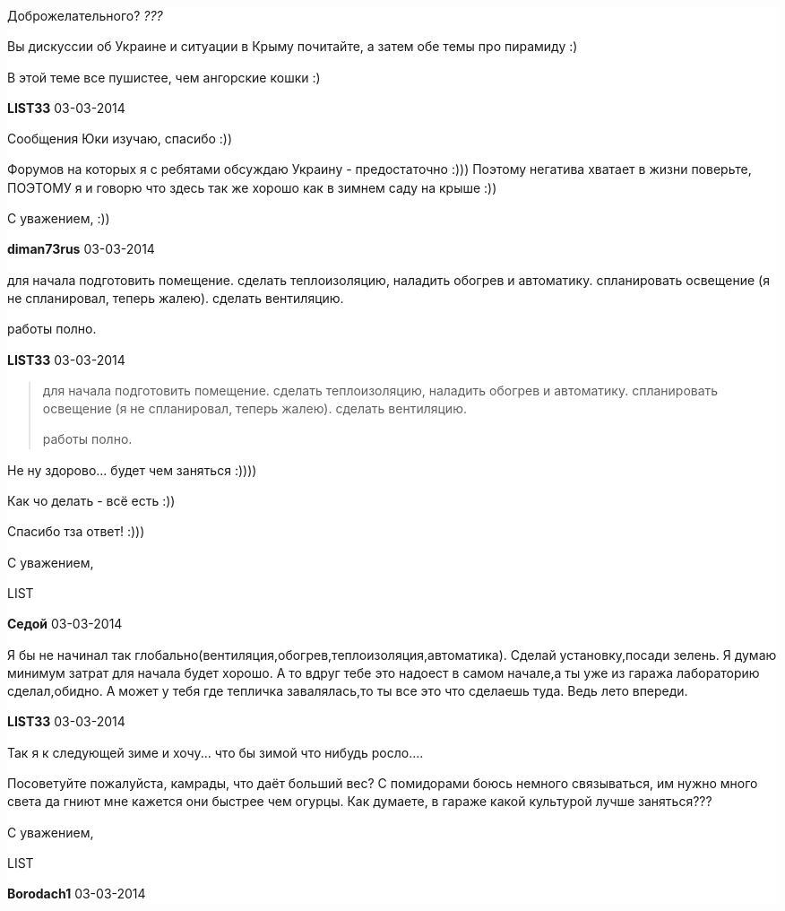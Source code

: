 Доброжелательного? *???*

Вы дискуссии об Украине и ситуации в Крыму почитайте, а затем обе темы про пирамиду :)

В этой теме все пушистее, чем ангорские кошки :)


**LIST33** 03-03-2014

Сообщения Юки изучаю, спасибо :))

Форумов на которых я с ребятами обсуждаю Украину - предостаточно :))) Поэтому негатива хватает в жизни поверьте, ПОЭТОМУ я и говорю что здесь так же хорошо как в зимнем саду на крыше :))

С уважением, :))


**diman73rus** 03-03-2014

для начала подготовить помещение. сделать теплоизоляцию, наладить обогрев и автоматику. спланировать освещение (я не спланировал, теперь жалею). сделать вентиляцию.

работы полно.


**LIST33** 03-03-2014

> для начала подготовить помещение. сделать теплоизоляцию, наладить обогрев и автоматику. спланировать освещение (я не спланировал, теперь жалею). сделать вентиляцию.
> 
> работы полно.

Не ну здорово... будет чем заняться :))))

Как чо делать - всё есть :))

Спасибо тза ответ! :)))

С уважением,

LIST


**Седой** 03-03-2014

Я бы не начинал так глобально(вентиляция,обогрев,теплоизоляция,автоматика). Сделай установку,посади зелень. Я думаю минимум затрат для начала будет хорошо. А то вдруг тебе это надоест в самом начале,а ты уже из гаража лабораторию сделал,обидно. А может у тебя где тепличка завалялась,то ты все это что сделаешь туда. Ведь лето впереди.


**LIST33** 03-03-2014

Так я к следующей зиме и хочу... что бы зимой что нибудь росло....

Посоветуйте пожалуйста, камрады, что даёт больший вес? С помидорами боюсь немного связываться, им нужно много света да гниют мне кажется они быстрее чем огурцы. Как думаете, в гараже какой культурой лучше заняться???

С уважением,

LIST


**Borodach1** 03-03-2014
